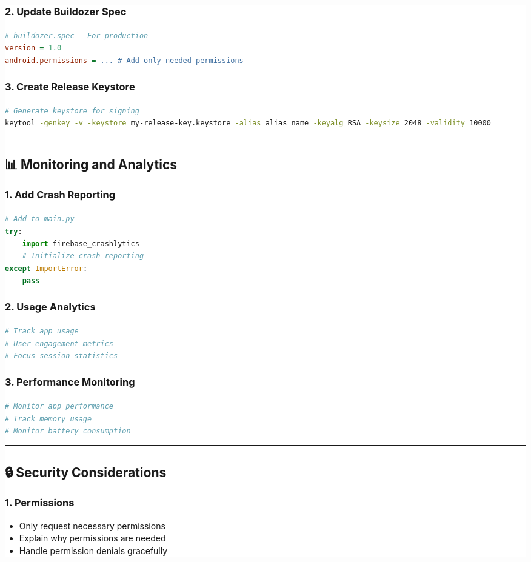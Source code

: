 ### 2. Update Buildozer Spec
```ini
# buildozer.spec - For production
version = 1.0
android.permissions = ... # Add only needed permissions
```

### 3. Create Release Keystore
```bash
# Generate keystore for signing
keytool -genkey -v -keystore my-release-key.keystore -alias alias_name -keyalg RSA -keysize 2048 -validity 10000
```

---

## 📊 Monitoring and Analytics

### 1. Add Crash Reporting
```python
# Add to main.py
try:
    import firebase_crashlytics
    # Initialize crash reporting
except ImportError:
    pass
```

### 2. Usage Analytics
```python
# Track app usage
# User engagement metrics
# Focus session statistics
```

### 3. Performance Monitoring
```python
# Monitor app performance
# Track memory usage
# Monitor battery consumption
```

---

## 🔒 Security Considerations

### 1. Permissions
- Only request necessary permissions
- Explain why permissions are needed
- Handle permission denials gracefully
